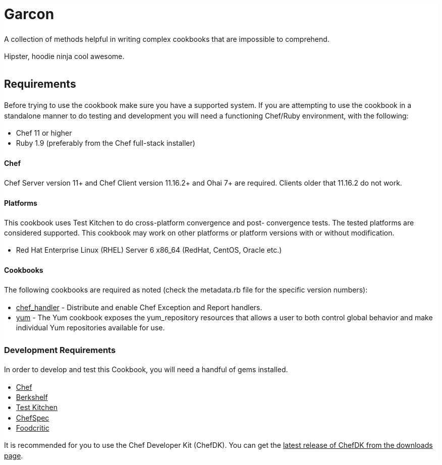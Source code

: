 
# Garcon

A collection of methods helpful in writing complex cookbooks that are
impossible to comprehend.

Hipster, hoodie ninja cool awesome.

## Requirements

Before trying to use the cookbook make sure you have a supported system. If you
are attempting to use the cookbook in a standalone manner to do testing and
development you will need a functioning Chef/Ruby environment, with the
following:

* Chef 11 or higher
* Ruby 1.9 (preferably from the Chef full-stack installer)

#### Chef

Chef Server version 11+ and Chef Client version 11.16.2+ and Ohai 7+ are
required. Clients older that 11.16.2 do not work.

#### Platforms

This cookbook uses Test Kitchen to do cross-platform convergence and post-
convergence tests. The tested platforms are considered supported. This cookbook
may work on other platforms or platform versions with or without modification.

* Red Hat Enterprise Linux (RHEL) Server 6 x86_64 (RedHat, CentOS, Oracle etc.)

#### Cookbooks

The following cookbooks are required as noted (check the metadata.rb file for
the specific version numbers):

* [chef_handler](https://supermarket.getchef.com/cookbooks/chef_handler) -
  Distribute and enable Chef Exception and Report handlers.
* [yum](https://supermarket.getchef.com/cookbooks/yum) - The Yum cookbook
  exposes the yum_repository resources that allows a user to both control global
  behavior and make individual Yum repositories available for use.

### Development Requirements

In order to develop and test this Cookbook, you will need a handful of gems
installed.

* [Chef][]
* [Berkshelf][]
* [Test Kitchen][]
* [ChefSpec][]
* [Foodcritic][]

It is recommended for you to use the Chef Developer Kit (ChefDK). You can get
the [latest release of ChefDK from the downloads page][ChefDK].


[Berkshelf]: http://berkshelf.com "Berkshelf"
[Chef]: https://www.getchef.com "Chef"
[ChefDK]: https://www.getchef.com/downloads/chef-dk "Chef Development Kit"
[Chef Documentation]: http://docs.opscode.com "Chef Documentation"
[ChefSpec]: http://chefspec.org "ChefSpec"
[Foodcritic]: http://foodcritic.io "Foodcritic"
[Learn Chef]: http://learn.getchef.com "Learn Chef"
[Test Kitchen]: http://kitchen.ci "Test Kitchen"